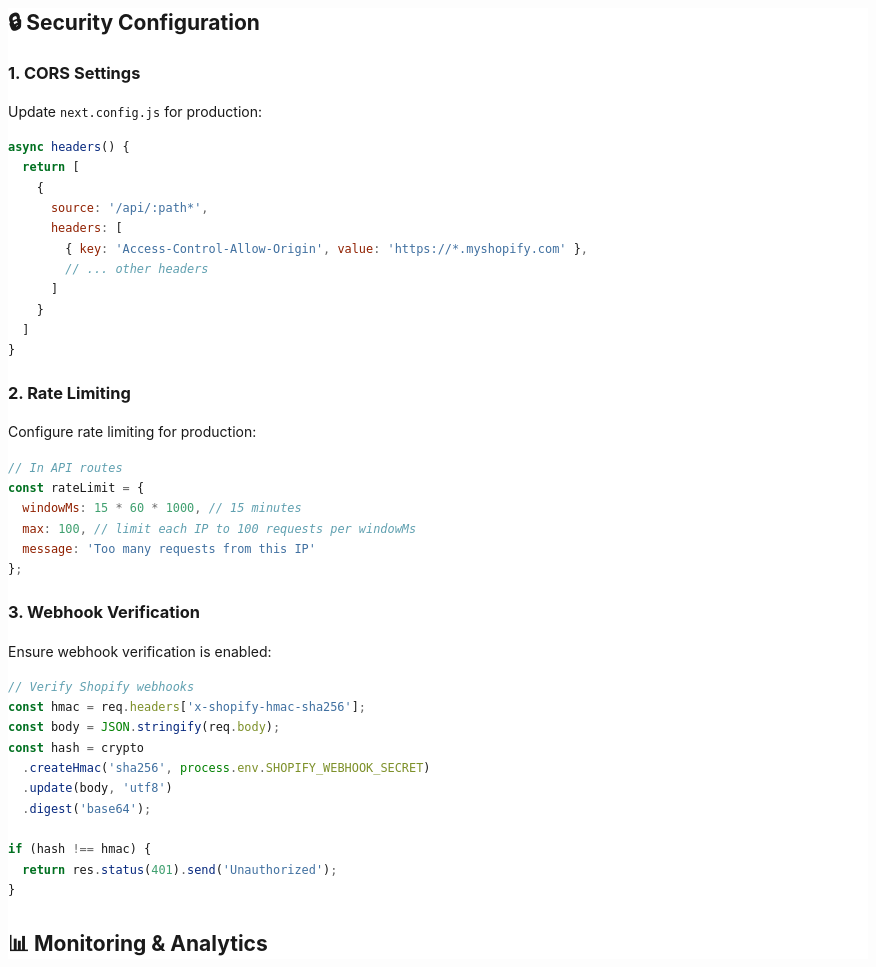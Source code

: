 ## 🔒 Security Configuration

### 1. CORS Settings

Update `next.config.js` for production:

```javascript
async headers() {
  return [
    {
      source: '/api/:path*',
      headers: [
        { key: 'Access-Control-Allow-Origin', value: 'https://*.myshopify.com' },
        // ... other headers
      ]
    }
  ]
}
```

### 2. Rate Limiting

Configure rate limiting for production:

```javascript
// In API routes
const rateLimit = {
  windowMs: 15 * 60 * 1000, // 15 minutes
  max: 100, // limit each IP to 100 requests per windowMs
  message: 'Too many requests from this IP'
};
```

### 3. Webhook Verification

Ensure webhook verification is enabled:

```javascript
// Verify Shopify webhooks
const hmac = req.headers['x-shopify-hmac-sha256'];
const body = JSON.stringify(req.body);
const hash = crypto
  .createHmac('sha256', process.env.SHOPIFY_WEBHOOK_SECRET)
  .update(body, 'utf8')
  .digest('base64');

if (hash !== hmac) {
  return res.status(401).send('Unauthorized');
}
```

## 📊 Monitoring & Analytics
